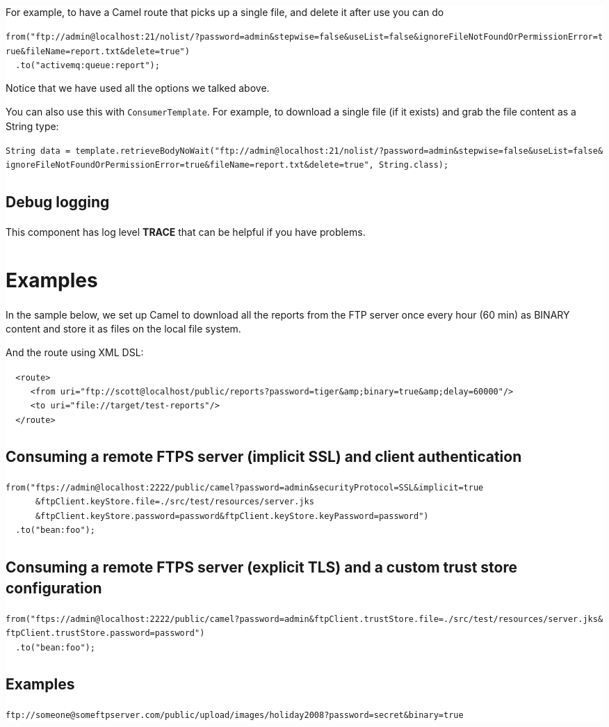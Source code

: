 For example, to have a Camel route that picks up a single file, and
delete it after use you can do

    from("ftp://admin@localhost:21/nolist/?password=admin&stepwise=false&useList=false&ignoreFileNotFoundOrPermissionError=true&fileName=report.txt&delete=true")
      .to("activemq:queue:report");

Notice that we have used all the options we talked above.

You can also use this with `ConsumerTemplate`. For example, to download
a single file (if it exists) and grab the file content as a String type:

    String data = template.retrieveBodyNoWait("ftp://admin@localhost:21/nolist/?password=admin&stepwise=false&useList=false&ignoreFileNotFoundOrPermissionError=true&fileName=report.txt&delete=true", String.class);

## Debug logging

This component has log level **TRACE** that can be helpful if you have
problems.

# Examples

In the sample below, we set up Camel to download all the reports from
the FTP server once every hour (60 min) as BINARY content and store it
as files on the local file system.

And the route using XML DSL:

      <route>
         <from uri="ftp://scott@localhost/public/reports?password=tiger&amp;binary=true&amp;delay=60000"/>
         <to uri="file://target/test-reports"/>
      </route>

## Consuming a remote FTPS server (implicit SSL) and client authentication

    from("ftps://admin@localhost:2222/public/camel?password=admin&securityProtocol=SSL&implicit=true
          &ftpClient.keyStore.file=./src/test/resources/server.jks
          &ftpClient.keyStore.password=password&ftpClient.keyStore.keyPassword=password")
      .to("bean:foo");

## Consuming a remote FTPS server (explicit TLS) and a custom trust store configuration

    from("ftps://admin@localhost:2222/public/camel?password=admin&ftpClient.trustStore.file=./src/test/resources/server.jks&ftpClient.trustStore.password=password")
      .to("bean:foo");

## Examples

    ftp://someone@someftpserver.com/public/upload/images/holiday2008?password=secret&binary=true
    